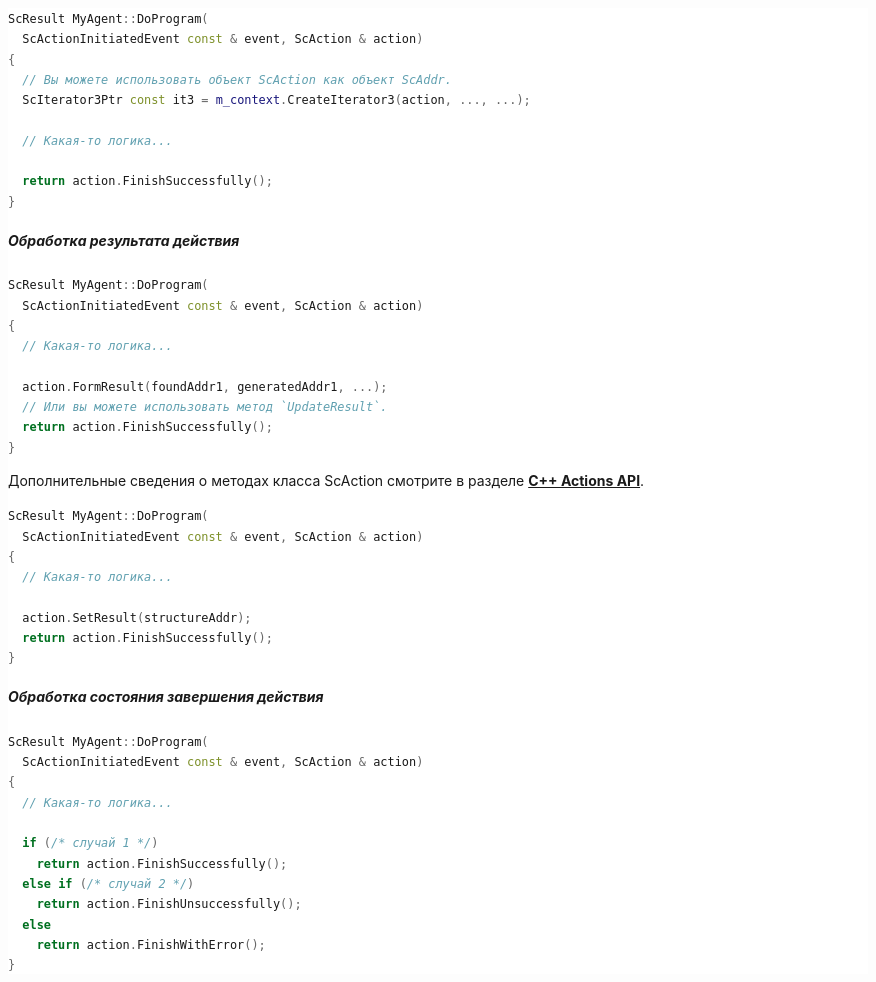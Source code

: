 ```cpp
ScResult MyAgent::DoProgram(
  ScActionInitiatedEvent const & event, ScAction & action)
{
  // Вы можете использовать объект ScAction как объект ScAddr.
  ScIterator3Ptr const it3 = m_context.CreateIterator3(action, ..., ...);

  // Какая-то логика...

  return action.FinishSuccessfully();
}
```

##### Обработка результата действия

```cpp
ScResult MyAgent::DoProgram(
  ScActionInitiatedEvent const & event, ScAction & action)
{
  // Какая-то логика...
 
  action.FormResult(foundAddr1, generatedAddr1, ...); 
  // Или вы можете использовать метод `UpdateResult`.
  return action.FinishSuccessfully();
}
```

Дополнительные сведения о методах класса ScAction смотрите в разделе [**C++ Actions API**](actions.md).

```cpp
ScResult MyAgent::DoProgram(
  ScActionInitiatedEvent const & event, ScAction & action)
{
  // Какая-то логика...
 
  action.SetResult(structureAddr);
  return action.FinishSuccessfully();
}
```

##### Обработка состояния завершения действия

```cpp
ScResult MyAgent::DoProgram(
  ScActionInitiatedEvent const & event, ScAction & action)
{
  // Какая-то логика...

  if (/* случай 1 */)
    return action.FinishSuccessfully();
  else if (/* случай 2 */)
    return action.FinishUnsuccessfully();
  else
    return action.FinishWithError();
}
```

